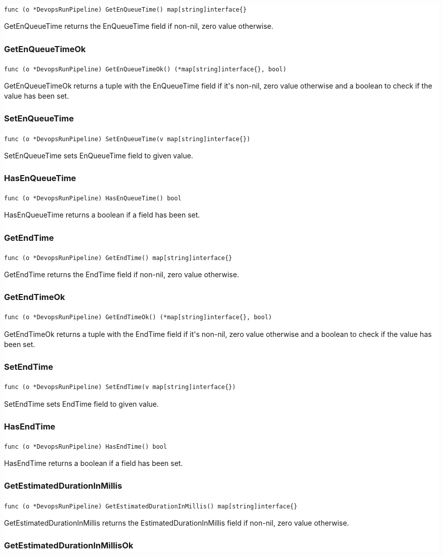 `func (o *DevopsRunPipeline) GetEnQueueTime() map[string]interface{}`

GetEnQueueTime returns the EnQueueTime field if non-nil, zero value otherwise.

### GetEnQueueTimeOk

`func (o *DevopsRunPipeline) GetEnQueueTimeOk() (*map[string]interface{}, bool)`

GetEnQueueTimeOk returns a tuple with the EnQueueTime field if it's non-nil, zero value otherwise
and a boolean to check if the value has been set.

### SetEnQueueTime

`func (o *DevopsRunPipeline) SetEnQueueTime(v map[string]interface{})`

SetEnQueueTime sets EnQueueTime field to given value.

### HasEnQueueTime

`func (o *DevopsRunPipeline) HasEnQueueTime() bool`

HasEnQueueTime returns a boolean if a field has been set.

### GetEndTime

`func (o *DevopsRunPipeline) GetEndTime() map[string]interface{}`

GetEndTime returns the EndTime field if non-nil, zero value otherwise.

### GetEndTimeOk

`func (o *DevopsRunPipeline) GetEndTimeOk() (*map[string]interface{}, bool)`

GetEndTimeOk returns a tuple with the EndTime field if it's non-nil, zero value otherwise
and a boolean to check if the value has been set.

### SetEndTime

`func (o *DevopsRunPipeline) SetEndTime(v map[string]interface{})`

SetEndTime sets EndTime field to given value.

### HasEndTime

`func (o *DevopsRunPipeline) HasEndTime() bool`

HasEndTime returns a boolean if a field has been set.

### GetEstimatedDurationInMillis

`func (o *DevopsRunPipeline) GetEstimatedDurationInMillis() map[string]interface{}`

GetEstimatedDurationInMillis returns the EstimatedDurationInMillis field if non-nil, zero value otherwise.

### GetEstimatedDurationInMillisOk
